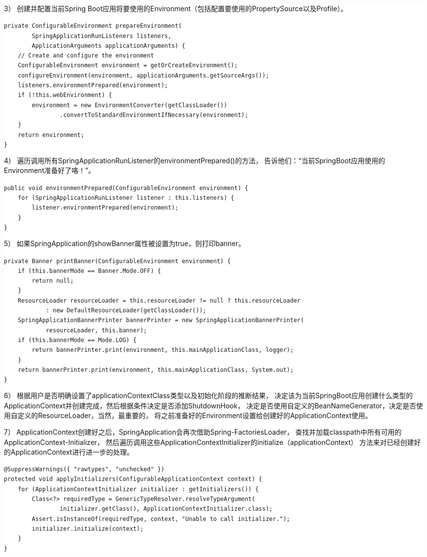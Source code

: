 3） 创建并配置当前Spring Boot应用将要使用的Environment（包括配置要使用的PropertySource以及Profile）。
    
    private ConfigurableEnvironment prepareEnvironment(
            SpringApplicationRunListeners listeners,
            ApplicationArguments applicationArguments) {
        // Create and configure the environment
        ConfigurableEnvironment environment = getOrCreateEnvironment();
        configureEnvironment(environment, applicationArguments.getSourceArgs());
        listeners.environmentPrepared(environment);
        if (!this.webEnvironment) {
            environment = new EnvironmentConverter(getClassLoader())
                    .convertToStandardEnvironmentIfNecessary(environment);
        }
        return environment;
    }

4） 遍历调用所有SpringApplicationRunListener的environmentPrepared()的方法，
告诉他们：“当前SpringBoot应用使用的Environment准备好了咯！”。

    public void environmentPrepared(ConfigurableEnvironment environment) {
        for (SpringApplicationRunListener listener : this.listeners) {
            listener.environmentPrepared(environment);
        }
    }

5） 如果SpringApplication的showBanner属性被设置为true，则打印banner。

    private Banner printBanner(ConfigurableEnvironment environment) {
        if (this.bannerMode == Banner.Mode.OFF) {
            return null;
        }
        ResourceLoader resourceLoader = this.resourceLoader != null ? this.resourceLoader
                : new DefaultResourceLoader(getClassLoader());
        SpringApplicationBannerPrinter bannerPrinter = new SpringApplicationBannerPrinter(
                resourceLoader, this.banner);
        if (this.bannerMode == Mode.LOG) {
            return bannerPrinter.print(environment, this.mainApplicationClass, logger);
        }
        return bannerPrinter.print(environment, this.mainApplicationClass, System.out);
    }

6） 根据用户是否明确设置了applicationContextClass类型以及初始化阶段的推断结果，
决定该为当前SpringBoot应用创建什么类型的ApplicationContext并创建完成，然后根据条件决定是否添加ShutdownHook，
决定是否使用自定义的BeanNameGenerator，决定是否使用自定义的ResourceLoader，当然，最重要的，
将之前准备好的Environment设置给创建好的ApplicationContext使用。

7） ApplicationContext创建好之后，SpringApplication会再次借助Spring-FactoriesLoader，
查找并加载classpath中所有可用的ApplicationContext-Initializer，
然后遍历调用这些ApplicationContextInitializer的initialize（applicationContext）
方法来对已经创建好的ApplicationContext进行进一步的处理。

    @SuppressWarnings({ "rawtypes", "unchecked" })
    protected void applyInitializers(ConfigurableApplicationContext context) {
        for (ApplicationContextInitializer initializer : getInitializers()) {
            Class<?> requiredType = GenericTypeResolver.resolveTypeArgument(
                    initializer.getClass(), ApplicationContextInitializer.class);
            Assert.isInstanceOf(requiredType, context, "Unable to call initializer.");
            initializer.initialize(context);
        }
    }
